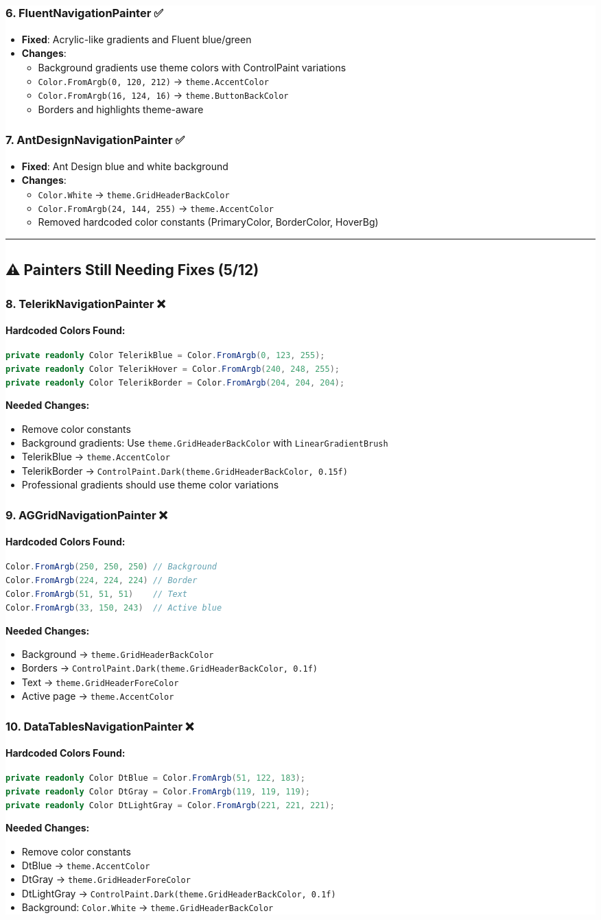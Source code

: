 ### 6. **FluentNavigationPainter** ✅
- **Fixed**: Acrylic-like gradients and Fluent blue/green
- **Changes**:
  - Background gradients use theme colors with ControlPaint variations
  - `Color.FromArgb(0, 120, 212)` → `theme.AccentColor`
  - `Color.FromArgb(16, 124, 16)` → `theme.ButtonBackColor`
  - Borders and highlights theme-aware

### 7. **AntDesignNavigationPainter** ✅
- **Fixed**: Ant Design blue and white background
- **Changes**:
  - `Color.White` → `theme.GridHeaderBackColor`
  - `Color.FromArgb(24, 144, 255)` → `theme.AccentColor`
  - Removed hardcoded color constants (PrimaryColor, BorderColor, HoverBg)

---

## ⚠️ Painters Still Needing Fixes (5/12)

### 8. **TelerikNavigationPainter** ❌
**Hardcoded Colors Found:**
```csharp
private readonly Color TelerikBlue = Color.FromArgb(0, 123, 255);
private readonly Color TelerikHover = Color.FromArgb(240, 248, 255);
private readonly Color TelerikBorder = Color.FromArgb(204, 204, 204);
```
**Needed Changes:**
- Remove color constants
- Background gradients: Use `theme.GridHeaderBackColor` with `LinearGradientBrush`
- TelerikBlue → `theme.AccentColor`
- TelerikBorder → `ControlPaint.Dark(theme.GridHeaderBackColor, 0.15f)`
- Professional gradients should use theme color variations

### 9. **AGGridNavigationPainter** ❌
**Hardcoded Colors Found:**
```csharp
Color.FromArgb(250, 250, 250) // Background
Color.FromArgb(224, 224, 224) // Border
Color.FromArgb(51, 51, 51)    // Text
Color.FromArgb(33, 150, 243)  // Active blue
```
**Needed Changes:**
- Background → `theme.GridHeaderBackColor`
- Borders → `ControlPaint.Dark(theme.GridHeaderBackColor, 0.1f)`
- Text → `theme.GridHeaderForeColor`
- Active page → `theme.AccentColor`

### 10. **DataTablesNavigationPainter** ❌
**Hardcoded Colors Found:**
```csharp
private readonly Color DtBlue = Color.FromArgb(51, 122, 183);
private readonly Color DtGray = Color.FromArgb(119, 119, 119);
private readonly Color DtLightGray = Color.FromArgb(221, 221, 221);
```
**Needed Changes:**
- Remove color constants
- DtBlue → `theme.AccentColor`
- DtGray → `theme.GridHeaderForeColor`
- DtLightGray → `ControlPaint.Dark(theme.GridHeaderBackColor, 0.1f)`
- Background: `Color.White` → `theme.GridHeaderBackColor`
